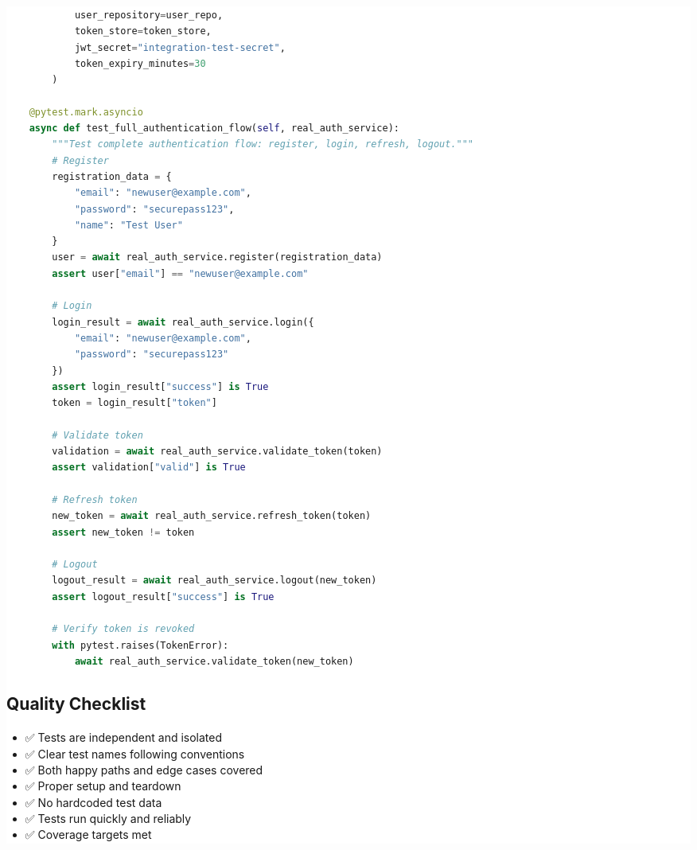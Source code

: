 ```python
            user_repository=user_repo,
            token_store=token_store,
            jwt_secret="integration-test-secret",
            token_expiry_minutes=30
        )
    
    @pytest.mark.asyncio
    async def test_full_authentication_flow(self, real_auth_service):
        """Test complete authentication flow: register, login, refresh, logout."""
        # Register
        registration_data = {
            "email": "newuser@example.com",
            "password": "securepass123",
            "name": "Test User"
        }
        user = await real_auth_service.register(registration_data)
        assert user["email"] == "newuser@example.com"
        
        # Login
        login_result = await real_auth_service.login({
            "email": "newuser@example.com",
            "password": "securepass123"
        })
        assert login_result["success"] is True
        token = login_result["token"]
        
        # Validate token
        validation = await real_auth_service.validate_token(token)
        assert validation["valid"] is True
        
        # Refresh token
        new_token = await real_auth_service.refresh_token(token)
        assert new_token != token
        
        # Logout
        logout_result = await real_auth_service.logout(new_token)
        assert logout_result["success"] is True
        
        # Verify token is revoked
        with pytest.raises(TokenError):
            await real_auth_service.validate_token(new_token)
```

## Quality Checklist
- ✅ Tests are independent and isolated
- ✅ Clear test names following conventions  
- ✅ Both happy paths and edge cases covered
- ✅ Proper setup and teardown
- ✅ No hardcoded test data
- ✅ Tests run quickly and reliably
- ✅ Coverage targets met
